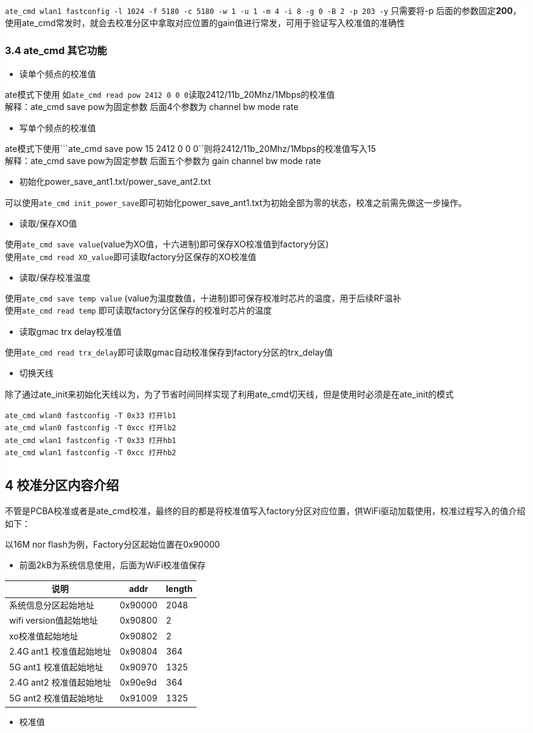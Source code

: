 ```ate_cmd wlan1 fastconfig -l 1024 -f 5180 -c 5180 -w 1 -u 1 -m 4 -i 8 -g 0 -B 2 -p 203 -y```
只需要将-p 后面的参数固定**200**，使用ate_cmd常发时，就会去校准分区中拿取对应位置的gain值进行常发，可用于验证写入校准值的准确性

### 3.4 ate_cmd 其它功能

- 读单个频点的校准值

ate模式下使用 如```ate_cmd read pow 2412 0 0 0```读取2412/11b_20Mhz/1Mbps的校准值  
解释：ate_cmd save pow为固定参数 后面4个参数为 channel bw mode rate  

- 写单个频点的校准值

ate模式下使用```ate_cmd save pow 15 2412 0 0 0``则将2412/11b_20Mhz/1Mbps的校准值写入15    
解释：ate_cmd save pow为固定参数 后面五个参数为 gain channel bw mode rate

- 初始化power_save_ant1.txt/power_save_ant2.txt

可以使用```ate_cmd init_power_save```即可初始化power_save_ant1.txt为初始全部为零的状态，校准之前需先做这一步操作。

- 读取/保存XO值
  
使用```ate_cmd save value```(value为XO值，十六进制)即可保存XO校准值到factory分区)    
使用```ate_cmd read XO_value```即可读取factory分区保存的XO校准值

- 读取/保存校准温度

使用```ate_cmd save temp value``` (value为温度数值，十进制)即可保存校准时芯片的温度，用于后续RF温补  
使用```ate_cmd read temp``` 即可读取factory分区保存的校准时芯片的温度  

- 读取gmac trx delay校准值

使用```ate_cmd read trx_delay```即可读取gmac自动校准保存到factory分区的trx_delay值  

- 切换天线

除了通过ate_init来初始化天线以为，为了节省时间同样实现了利用ate_cmd切天线，但是使用时必须是在ate_init的模式

```
ate_cmd wlan0 fastconfig -T 0x33 打开lb1
ate_cmd wlan0 fastconfig -T 0xcc 打开lb2
ate_cmd wlan1 fastconfig -T 0x33 打开hb1
ate_cmd wlan1 fastconfig -T 0xcc 打开hb2

```

## 4 校准分区内容介绍

不管是PCBA校准或者是ate_cmd校准，最终的目的都是将校准值写入factory分区对应位置，供WiFi驱动加载使用，校准过程写入的值介绍如下：

以16M nor flash为例，Factory分区起始位置在0x90000

- 前面2kB为系统信息使用，后面为WiFi校准值保存

|说明|addr|length|
|--|--|--|
|系统信息分区起始地址|0x90000|2048|
|wifi version值起始地址|0x90800|2|
|xo校准值起始地址|0x90802|2|
|2.4G ant1 校准值起始地址|0x90804|364|
|5G ant1 校准值起始地址|0x90970|1325|
|2.4G ant2 校准值起始地址|0x90e9d|364|
|5G ant2 校准值起始地址|0x91009|1325|

- 校准值

```